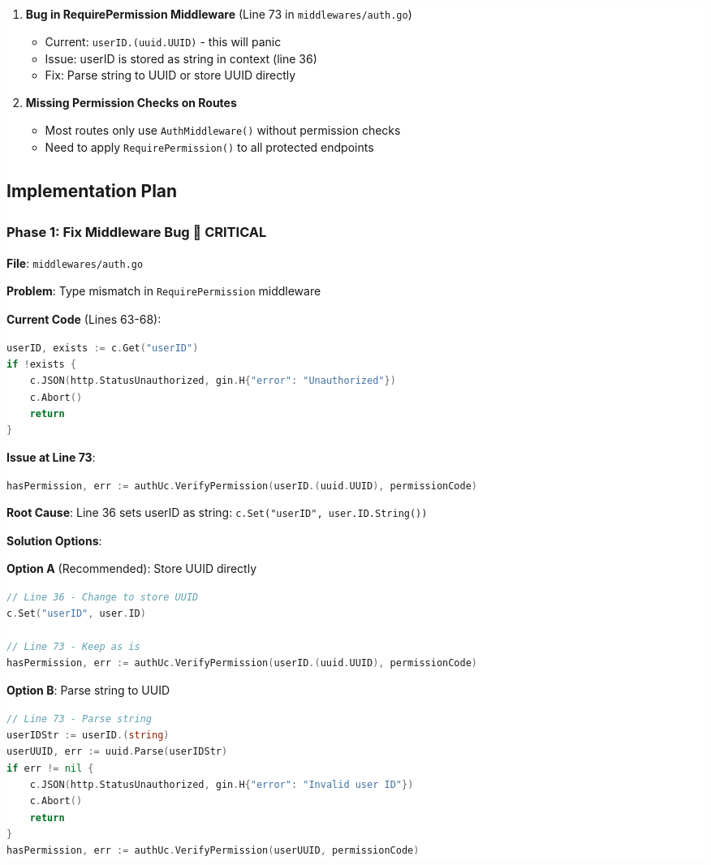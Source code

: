 1. **Bug in RequirePermission Middleware** (Line 73 in `middlewares/auth.go`)

   - Current: `userID.(uuid.UUID)` - this will panic
   - Issue: userID is stored as string in context (line 36)
   - Fix: Parse string to UUID or store UUID directly

2. **Missing Permission Checks on Routes**
   - Most routes only use `AuthMiddleware()` without permission checks
   - Need to apply `RequirePermission()` to all protected endpoints

## Implementation Plan

### Phase 1: Fix Middleware Bug 🔴 CRITICAL

**File**: `middlewares/auth.go`

**Problem**: Type mismatch in `RequirePermission` middleware

**Current Code** (Lines 63-68):

```go
userID, exists := c.Get("userID")
if !exists {
    c.JSON(http.StatusUnauthorized, gin.H{"error": "Unauthorized"})
    c.Abort()
    return
}
```

**Issue at Line 73**:

```go
hasPermission, err := authUc.VerifyPermission(userID.(uuid.UUID), permissionCode)
```

**Root Cause**: Line 36 sets userID as string: `c.Set("userID", user.ID.String())`

**Solution Options**:

**Option A** (Recommended): Store UUID directly

```go
// Line 36 - Change to store UUID
c.Set("userID", user.ID)

// Line 73 - Keep as is
hasPermission, err := authUc.VerifyPermission(userID.(uuid.UUID), permissionCode)
```

**Option B**: Parse string to UUID

```go
// Line 73 - Parse string
userIDStr := userID.(string)
userUUID, err := uuid.Parse(userIDStr)
if err != nil {
    c.JSON(http.StatusUnauthorized, gin.H{"error": "Invalid user ID"})
    c.Abort()
    return
}
hasPermission, err := authUc.VerifyPermission(userUUID, permissionCode)
```
